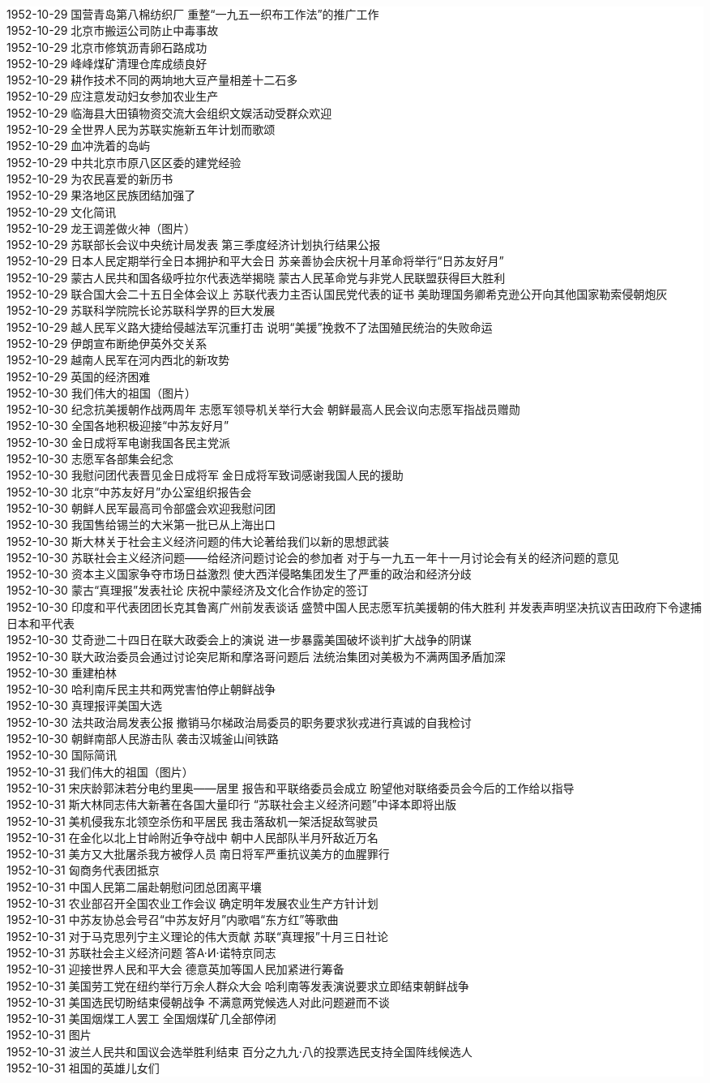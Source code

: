 1952-10-29 国营青岛第八棉纺织厂  重整“一九五一织布工作法”的推广工作  
1952-10-29 北京市搬运公司防止中毒事故  
1952-10-29 北京市修筑沥青卵石路成功  
1952-10-29 峰峰煤矿清理仓库成绩良好  
1952-10-29 耕作技术不同的两垧地大豆产量相差十二石多  
1952-10-29 应注意发动妇女参加农业生产  
1952-10-29 临海县大田镇物资交流大会组织文娱活动受群众欢迎  
1952-10-29 全世界人民为苏联实施新五年计划而歌颂  
1952-10-29 血冲洗着的岛屿  
1952-10-29 中共北京市原八区区委的建党经验  
1952-10-29 为农民喜爱的新历书  
1952-10-29 果洛地区民族团结加强了  
1952-10-29 文化简讯  
1952-10-29 龙王调差做火神（图片）  
1952-10-29 苏联部长会议中央统计局发表  第三季度经济计划执行结果公报  
1952-10-29 日本人民定期举行全日本拥护和平大会日  苏亲善协会庆祝十月革命将举行“日苏友好月”  
1952-10-29 蒙古人民共和国各级呼拉尔代表选举揭晓  蒙古人民革命党与非党人民联盟获得巨大胜利  
1952-10-29 联合国大会二十五日全体会议上  苏联代表力主否认国民党代表的证书  美助理国务卿希克逊公开向其他国家勒索侵朝炮灰  
1952-10-29 苏联科学院院长论苏联科学界的巨大发展  
1952-10-29 越人民军义路大捷给侵越法军沉重打击  说明“美援”挽救不了法国殖民统治的失败命运  
1952-10-29 伊朗宣布断绝伊英外交关系  
1952-10-29 越南人民军在河内西北的新攻势  
1952-10-29 英国的经济困难  
1952-10-30 我们伟大的祖国（图片）  
1952-10-30 纪念抗美援朝作战两周年  志愿军领导机关举行大会  朝鲜最高人民会议向志愿军指战员赠勋  
1952-10-30 全国各地积极迎接“中苏友好月”  
1952-10-30 金日成将军电谢我国各民主党派  
1952-10-30 志愿军各部集会纪念  
1952-10-30 我慰问团代表晋见金日成将军  金日成将军致词感谢我国人民的援助  
1952-10-30 北京“中苏友好月”办公室组织报告会  
1952-10-30 朝鲜人民军最高司令部盛会欢迎我慰问团  
1952-10-30 我国售给锡兰的大米第一批已从上海出口  
1952-10-30 斯大林关于社会主义经济问题的伟大论著给我们以新的思想武装  
1952-10-30 苏联社会主义经济问题——给经济问题讨论会的参加者  对于与一九五一年十一月讨论会有关的经济问题的意见  
1952-10-30 资本主义国家争夺市场日益激烈  使大西洋侵略集团发生了严重的政治和经济分歧  
1952-10-30 蒙古“真理报”发表社论  庆祝中蒙经济及文化合作协定的签订  
1952-10-30 印度和平代表团团长克其鲁离广州前发表谈话  盛赞中国人民志愿军抗美援朝的伟大胜利  并发表声明坚决抗议吉田政府下令逮捕日本和平代表  
1952-10-30 艾奇逊二十四日在联大政委会上的演说  进一步暴露美国破坏谈判扩大战争的阴谋  
1952-10-30 联大政治委员会通过讨论突尼斯和摩洛哥问题后  法统治集团对美极为不满两国矛盾加深  
1952-10-30 重建柏林  
1952-10-30 哈利南斥民主共和两党害怕停止朝鲜战争  
1952-10-30 真理报评美国大选  
1952-10-30 法共政治局发表公报  撤销马尔梯政治局委员的职务要求狄戎进行真诚的自我检讨  
1952-10-30 朝鲜南部人民游击队  袭击汉城釜山间铁路  
1952-10-30 国际简讯  
1952-10-31 我们伟大的祖国（图片）  
1952-10-31 宋庆龄郭沫若分电约里奥——居里  报告和平联络委员会成立  盼望他对联络委员会今后的工作给以指导  
1952-10-31 斯大林同志伟大新著在各国大量印行  “苏联社会主义经济问题”中译本即将出版  
1952-10-31 美机侵我东北领空杀伤和平居民  我击落敌机一架活捉敌驾驶员  
1952-10-31 在金化以北上甘岭附近争夺战中  朝中人民部队半月歼敌近万名  
1952-10-31 美方又大批屠杀我方被俘人员  南日将军严重抗议美方的血腥罪行  
1952-10-31 匈商务代表团抵京  
1952-10-31 中国人民第二届赴朝慰问团总团离平壤  
1952-10-31 农业部召开全国农业工作会议  确定明年发展农业生产方针计划  
1952-10-31 中苏友协总会号召“中苏友好月”内歌唱“东方红”等歌曲  
1952-10-31 对于马克思列宁主义理论的伟大贡献  苏联“真理报”十月三日社论  
1952-10-31 苏联社会主义经济问题  答А·И·诺特京同志  
1952-10-31 迎接世界人民和平大会  德意英加等国人民加紧进行筹备  
1952-10-31 美国劳工党在纽约举行万余人群众大会  哈利南等发表演说要求立即结束朝鲜战争  
1952-10-31 美国选民切盼结束侵朝战争  不满意两党候选人对此问题避而不谈  
1952-10-31 美国烟煤工人罢工  全国烟煤矿几全部停闭  
1952-10-31 图片  
1952-10-31 波兰人民共和国议会选举胜利结束  百分之九九·八的投票选民支持全国阵线候选人  
1952-10-31 祖国的英雄儿女们  